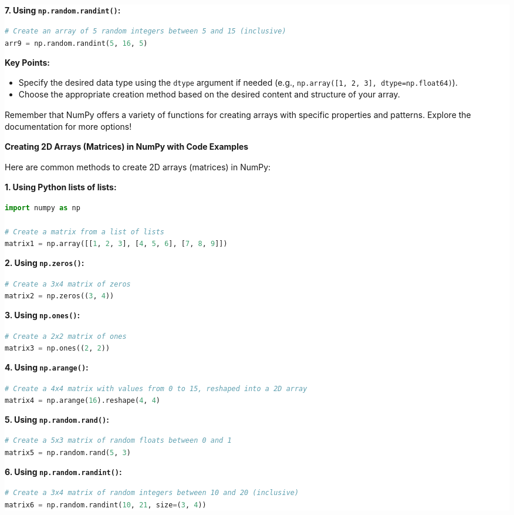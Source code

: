 **7. Using `np.random.randint()`:**

```python
# Create an array of 5 random integers between 5 and 15 (inclusive)
arr9 = np.random.randint(5, 16, 5)
```

**Key Points:**

- Specify the desired data type using the `dtype` argument if needed (e.g., `np.array([1, 2, 3], dtype=np.float64)`).
- Choose the appropriate creation method based on the desired content and structure of your array.

Remember that NumPy offers a variety of functions for creating arrays with specific properties and patterns. Explore the documentation for more options!




**Creating 2D Arrays (Matrices) in NumPy with Code Examples**

Here are common methods to create 2D arrays (matrices) in NumPy:

**1. Using Python lists of lists:**

```python
import numpy as np

# Create a matrix from a list of lists
matrix1 = np.array([[1, 2, 3], [4, 5, 6], [7, 8, 9]])
```

**2. Using `np.zeros()`:**

```python
# Create a 3x4 matrix of zeros
matrix2 = np.zeros((3, 4))
```

**3. Using `np.ones()`:**

```python
# Create a 2x2 matrix of ones
matrix3 = np.ones((2, 2))
```

**4. Using `np.arange()`:**

```python
# Create a 4x4 matrix with values from 0 to 15, reshaped into a 2D array
matrix4 = np.arange(16).reshape(4, 4)
```

**5. Using `np.random.rand()`:**

```python
# Create a 5x3 matrix of random floats between 0 and 1
matrix5 = np.random.rand(5, 3)
```

**6. Using `np.random.randint()`:**

```python
# Create a 3x4 matrix of random integers between 10 and 20 (inclusive)
matrix6 = np.random.randint(10, 21, size=(3, 4))
```
